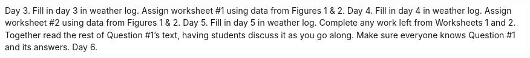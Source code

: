 <tr>
<td>
Day 3.
</td>
<td>
Fill in day 3 in weather log.
</td>
</tr>
<tr>
<td>
</td>
<td>
Assign worksheet #1 using data from Figures 1 &amp; 2.
</td>
</tr>
<tr>
<td>
Day 4.
</td>
<td>
Fill in day 4 in weather log.
</td>
</tr>
<tr>
<td>
</td>
<td>
Assign worksheet #2 using data from Figures 1 &amp; 2.
</td>
</tr>
<tr>
<td>
Day 5.
</td>
<td>
Fill in day 5 in weather log.
</td>
</tr>
<tr>
<td>
</td>
<td>
Complete any work left from Worksheets 1 and 2.
</td>
</tr>
<tr>
<td>
</td>
<td>
Together read the rest of Question #1’s text, having students discuss it as you go along.
</td>
</tr>
<tr>
<td>
</td>
<td>
Make sure everyone knows Question #1 and its answers.
</td>
</tr>
<tr>
<td>
Day 6.
</td>
<td>
